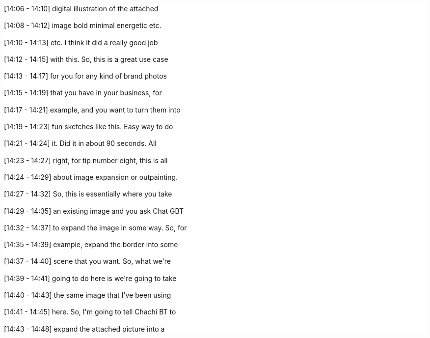 [14:06 - 14:10]
digital illustration of the attached

[14:08 - 14:12]
image bold minimal energetic etc.

[14:10 - 14:13]
etc. I think it did a really good job

[14:12 - 14:15]
with this. So, this is a great use case

[14:13 - 14:17]
for you for any kind of brand photos

[14:15 - 14:19]
that you have in your business, for

[14:17 - 14:21]
example, and you want to turn them into

[14:19 - 14:23]
fun sketches like this. Easy way to do

[14:21 - 14:24]
it. Did it in about 90 seconds. All

[14:23 - 14:27]
right, for tip number eight, this is all

[14:24 - 14:29]
about image expansion or outpainting.

[14:27 - 14:32]
So, this is essentially where you take

[14:29 - 14:35]
an existing image and you ask Chat GBT

[14:32 - 14:37]
to expand the image in some way. So, for

[14:35 - 14:39]
example, expand the border into some

[14:37 - 14:40]
scene that you want. So, what we're

[14:39 - 14:41]
going to do here is we're going to take

[14:40 - 14:43]
the same image that I've been using

[14:41 - 14:45]
here. So, I'm going to tell Chachi BT to

[14:43 - 14:48]
expand the attached picture into a
